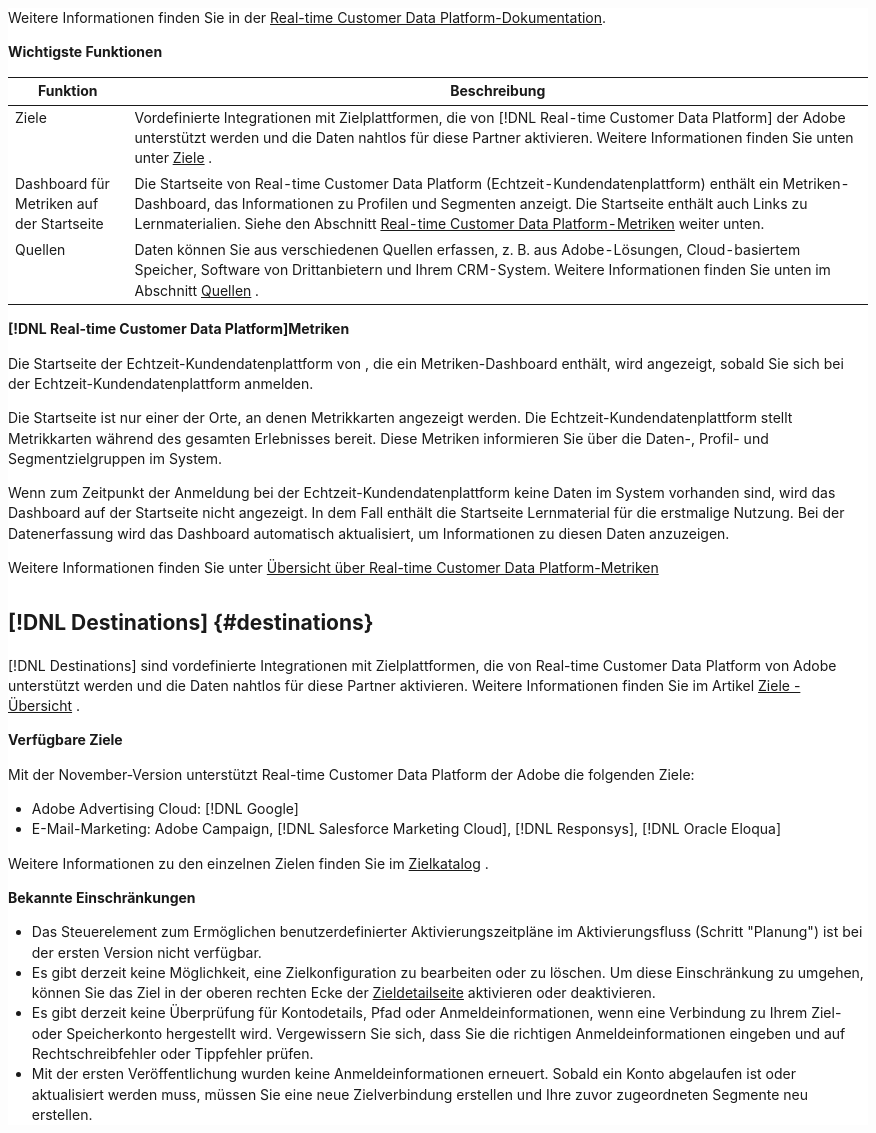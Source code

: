 Weitere Informationen finden Sie in der [Real-time Customer Data Platform-Dokumentation](../../rtcdp/overview.md).

**Wichtigste Funktionen**

| Funktion | Beschreibung |
|---|---|
| Ziele | Vordefinierte Integrationen mit Zielplattformen, die von [!DNL Real-time Customer Data Platform] der Adobe unterstützt werden und die Daten nahtlos für diese Partner aktivieren. Weitere Informationen finden Sie unten unter [Ziele](#destinations) . |
| Dashboard für Metriken auf der Startseite | Die Startseite von Real-time Customer Data Platform (Echtzeit-Kundendatenplattform) enthält ein Metriken-Dashboard, das Informationen zu Profilen und Segmenten anzeigt. Die Startseite enthält auch Links zu Lernmaterialien. Siehe den Abschnitt [Real-time Customer Data Platform-Metriken](#real-time-customer-data-platform-metrics) weiter unten. |
| Quellen | Daten können Sie aus verschiedenen Quellen erfassen, z. B. aus Adobe-Lösungen, Cloud-basiertem Speicher, Software von Drittanbietern und Ihrem CRM-System. Weitere Informationen finden Sie unten im Abschnitt [Quellen](#sources) . |

**[!DNL Real-time Customer Data Platform]Metriken**

Die Startseite der Echtzeit-Kundendatenplattform von , die ein Metriken-Dashboard enthält, wird angezeigt, sobald Sie sich bei der Echtzeit-Kundendatenplattform anmelden.

Die Startseite ist nur einer der Orte, an denen Metrikkarten angezeigt werden. Die Echtzeit-Kundendatenplattform stellt Metrikkarten während des gesamten Erlebnisses bereit. Diese Metriken informieren Sie über die Daten-, Profil- und Segmentzielgruppen im System.

Wenn zum Zeitpunkt der Anmeldung bei der Echtzeit-Kundendatenplattform keine Daten im System vorhanden sind, wird das Dashboard auf der Startseite nicht angezeigt. In dem Fall enthält die Startseite Lernmaterial für die erstmalige Nutzung. Bei der Datenerfassung wird das Dashboard automatisch aktualisiert, um Informationen zu diesen Daten anzuzeigen.

Weitere Informationen finden Sie unter [Übersicht über Real-time Customer Data Platform-Metriken](../../rtcdp/home-page-dashboards.md)

## [!DNL Destinations] {#destinations}

[!DNL Destinations] sind vordefinierte Integrationen mit Zielplattformen, die von Real-time Customer Data Platform von Adobe unterstützt werden und die Daten nahtlos für diese Partner aktivieren. Weitere Informationen finden Sie im Artikel [Ziele - Übersicht](../../destinations/home.md) .

**Verfügbare Ziele**

Mit der November-Version unterstützt Real-time Customer Data Platform der Adobe die folgenden Ziele:

* Adobe Advertising Cloud: [!DNL Google]
* E-Mail-Marketing: Adobe Campaign, [!DNL Salesforce Marketing Cloud], [!DNL Responsys], [!DNL Oracle Eloqua]

Weitere Informationen zu den einzelnen Zielen finden Sie im [Zielkatalog](../../destinations/catalog/overview.md) .

**Bekannte Einschränkungen**

* Das Steuerelement zum Ermöglichen benutzerdefinierter Aktivierungszeitpläne im Aktivierungsfluss (Schritt &quot;Planung&quot;) ist bei der ersten Version nicht verfügbar.
* Es gibt derzeit keine Möglichkeit, eine Zielkonfiguration zu bearbeiten oder zu löschen. Um diese Einschränkung zu umgehen, können Sie das Ziel in der oberen rechten Ecke der [Zieldetailseite](../../destinations/ui/destination-details-page.md) aktivieren oder deaktivieren.
* Es gibt derzeit keine Überprüfung für Kontodetails, Pfad oder Anmeldeinformationen, wenn eine Verbindung zu Ihrem Ziel- oder Speicherkonto hergestellt wird. Vergewissern Sie sich, dass Sie die richtigen Anmeldeinformationen eingeben und auf Rechtschreibfehler oder Tippfehler prüfen.
* Mit der ersten Veröffentlichung wurden keine Anmeldeinformationen erneuert. Sobald ein Konto abgelaufen ist oder aktualisiert werden muss, müssen Sie eine neue Zielverbindung erstellen und Ihre zuvor zugeordneten Segmente neu erstellen.

